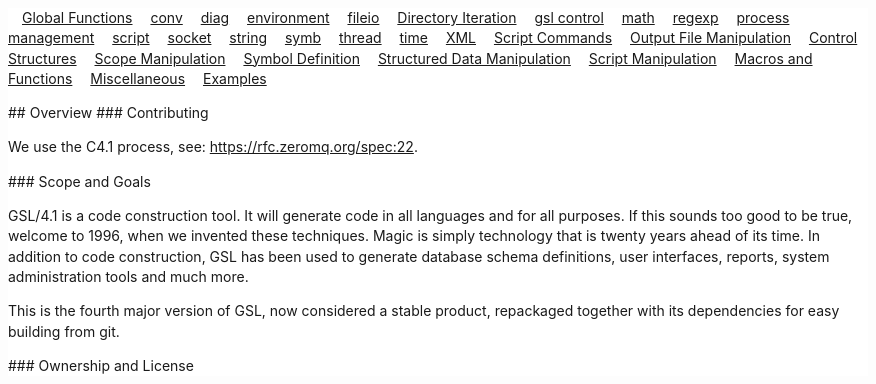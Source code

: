 &emsp;<a href="#toc4-1348">Global Functions</a>
&emsp;<a href="#toc4-1400">conv</a>
&emsp;<a href="#toc4-1429">diag</a>
&emsp;<a href="#toc4-1470">environment</a>
&emsp;<a href="#toc4-1486">fileio</a>
&emsp;<a href="#toc4-1515">Directory Iteration</a>
&emsp;<a href="#toc4-1781">gsl control</a>
&emsp;<a href="#toc4-1795">math</a>
&emsp;<a href="#toc4-1824">regexp</a>
&emsp;<a href="#toc4-1830">process management</a>
&emsp;<a href="#toc4-1873">script</a>
&emsp;<a href="#toc4-1878">socket</a>
&emsp;<a href="#toc4-1891">string</a>
&emsp;<a href="#toc4-1923">symb</a>
&emsp;<a href="#toc4-1928">thread</a>
&emsp;<a href="#toc4-1965">time</a>
&emsp;<a href="#toc4-1980">XML</a>
&emsp;<a href="#toc3-2028">Script Commands</a>
&emsp;<a href="#toc4-2031">Output File Manipulation</a>
&emsp;<a href="#toc4-2076">Control Structures</a>
&emsp;<a href="#toc4-2188">Scope Manipulation</a>
&emsp;<a href="#toc4-2203">Symbol Definition</a>
&emsp;<a href="#toc4-2234">Structured Data Manipulation</a>
&emsp;<a href="#toc4-2312">Script Manipulation</a>
&emsp;<a href="#toc4-2342">Macros and Functions</a>
&emsp;<a href="#toc4-2455">Miscellaneous</a>
&emsp;<a href="#toc4-2470">Examples</a>

<A name="toc2-10" title="Overview" />
## Overview

<A name="toc3-13" title="Contributing" />
### Contributing

We use the C4.1 process, see: https://rfc.zeromq.org/spec:22.

<A name="toc3-18" title="Scope and Goals" />
### Scope and Goals

GSL/4.1 is a code construction tool.  It will generate code in all languages and for all purposes.  If this sounds too good to be true, welcome to 1996, when we invented these techniques.  Magic is simply technology that is twenty years ahead of its time. In addition to code construction, GSL has been used to generate database schema definitions, user interfaces, reports, system administration tools and much more.

This is the fourth major version of GSL, now considered a stable product, repackaged together with its dependencies for easy building from git.

<A name="toc3-25" title="Ownership and License" />
### Ownership and License
